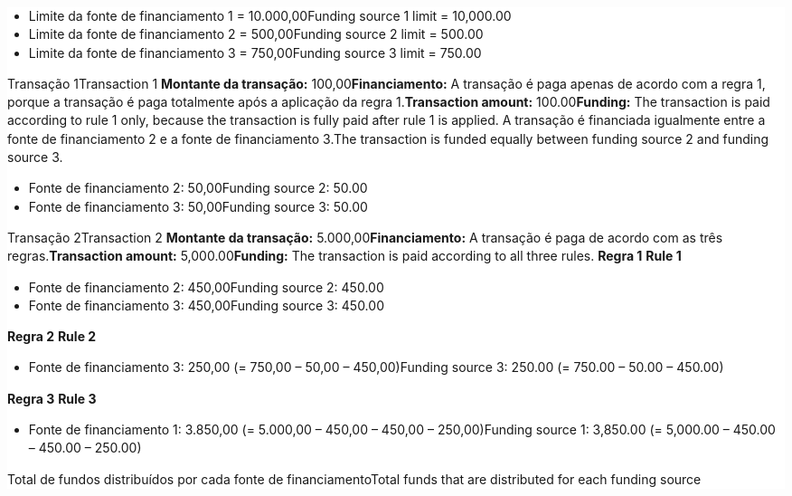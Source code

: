 <td><ul>
<li><span data-ttu-id="59a0a-221">Limite da fonte de financiamento 1 = 10.000,00</span><span class="sxs-lookup"><span data-stu-id="59a0a-221">Funding source 1 limit = 10,000.00</span></span></li>
<li><span data-ttu-id="59a0a-222">Limite da fonte de financiamento 2 = 500,00</span><span class="sxs-lookup"><span data-stu-id="59a0a-222">Funding source 2 limit = 500.00</span></span></li>
<li><span data-ttu-id="59a0a-223">Limite da fonte de financiamento 3 = 750,00</span><span class="sxs-lookup"><span data-stu-id="59a0a-223">Funding source 3 limit = 750.00</span></span></li>
</ul></td>
</tr>
<tr class="even">
<td><span data-ttu-id="59a0a-224">Transação 1</span><span class="sxs-lookup"><span data-stu-id="59a0a-224">Transaction 1</span></span></td>
<td><span data-ttu-id="59a0a-225"><strong>Montante da transação:</strong> 100,00<strong>Financiamento:</strong> A transação é paga apenas de acordo com a regra 1, porque a transação é paga totalmente após a aplicação da regra 1.</span><span class="sxs-lookup"><span data-stu-id="59a0a-225"><strong>Transaction amount:</strong> 100.00<strong>Funding:</strong> The transaction is paid according to rule 1 only, because the transaction is fully paid after rule 1 is applied.</span></span> <span data-ttu-id="59a0a-226">A transação é financiada igualmente entre a fonte de financiamento 2 e a fonte de financiamento 3.</span><span class="sxs-lookup"><span data-stu-id="59a0a-226">The transaction is funded equally between funding source 2 and funding source 3.</span></span>
<ul>
<li><span data-ttu-id="59a0a-227">Fonte de financiamento 2: 50,00</span><span class="sxs-lookup"><span data-stu-id="59a0a-227">Funding source 2: 50.00</span></span></li>
<li><span data-ttu-id="59a0a-228">Fonte de financiamento 3: 50,00</span><span class="sxs-lookup"><span data-stu-id="59a0a-228">Funding source 3: 50.00</span></span></li>
</ul></td>
</tr>
<tr class="odd">
<td><span data-ttu-id="59a0a-229">Transação 2</span><span class="sxs-lookup"><span data-stu-id="59a0a-229">Transaction 2</span></span></td>
<td><span data-ttu-id="59a0a-230"><strong>Montante da transação:</strong> 5.000,00<strong>Financiamento:</strong> A transação é paga de acordo com as três regras.</span><span class="sxs-lookup"><span data-stu-id="59a0a-230"><strong>Transaction amount:</strong> 5,000.00<strong>Funding:</strong> The transaction is paid according to all three rules.</span></span> <span data-ttu-id="59a0a-231"><strong>Regra 1</strong>
</span><span class="sxs-lookup"><span data-stu-id="59a0a-231"><strong>Rule 1</strong>
</span></span><ul>
<li><span data-ttu-id="59a0a-232">Fonte de financiamento 2: 450,00</span><span class="sxs-lookup"><span data-stu-id="59a0a-232">Funding source 2: 450.00</span></span></li>
<li><span data-ttu-id="59a0a-233">Fonte de financiamento 3: 450,00</span><span class="sxs-lookup"><span data-stu-id="59a0a-233">Funding source 3: 450.00</span></span></li>
</ul><span data-ttu-id="59a0a-234">
<strong>Regra 2</strong>
</span><span class="sxs-lookup"><span data-stu-id="59a0a-234">
<strong>Rule 2</strong>
</span></span><ul>
<li><span data-ttu-id="59a0a-235">Fonte de financiamento 3: 250,00 (= 750,00 – 50,00 – 450,00)</span><span class="sxs-lookup"><span data-stu-id="59a0a-235">Funding source 3: 250.00 (= 750.00 – 50.00 – 450.00)</span></span></li>
</ul><span data-ttu-id="59a0a-236">
<strong>Regra 3</strong>
</span><span class="sxs-lookup"><span data-stu-id="59a0a-236">
<strong>Rule 3</strong>
</span></span><ul>
<li><span data-ttu-id="59a0a-237">Fonte de financiamento 1: 3.850,00 (= 5.000,00 – 450,00 – 450,00 – 250,00)</span><span class="sxs-lookup"><span data-stu-id="59a0a-237">Funding source 1: 3,850.00 (= 5,000.00 – 450.00 – 450.00 – 250.00)</span></span></li>
</ul></td>
</tr>
<tr class="even">
<td><span data-ttu-id="59a0a-238">Total de fundos distribuídos por cada fonte de financiamento</span><span class="sxs-lookup"><span data-stu-id="59a0a-238">Total funds that are distributed for each funding source</span></span></td>
<td><ul>
